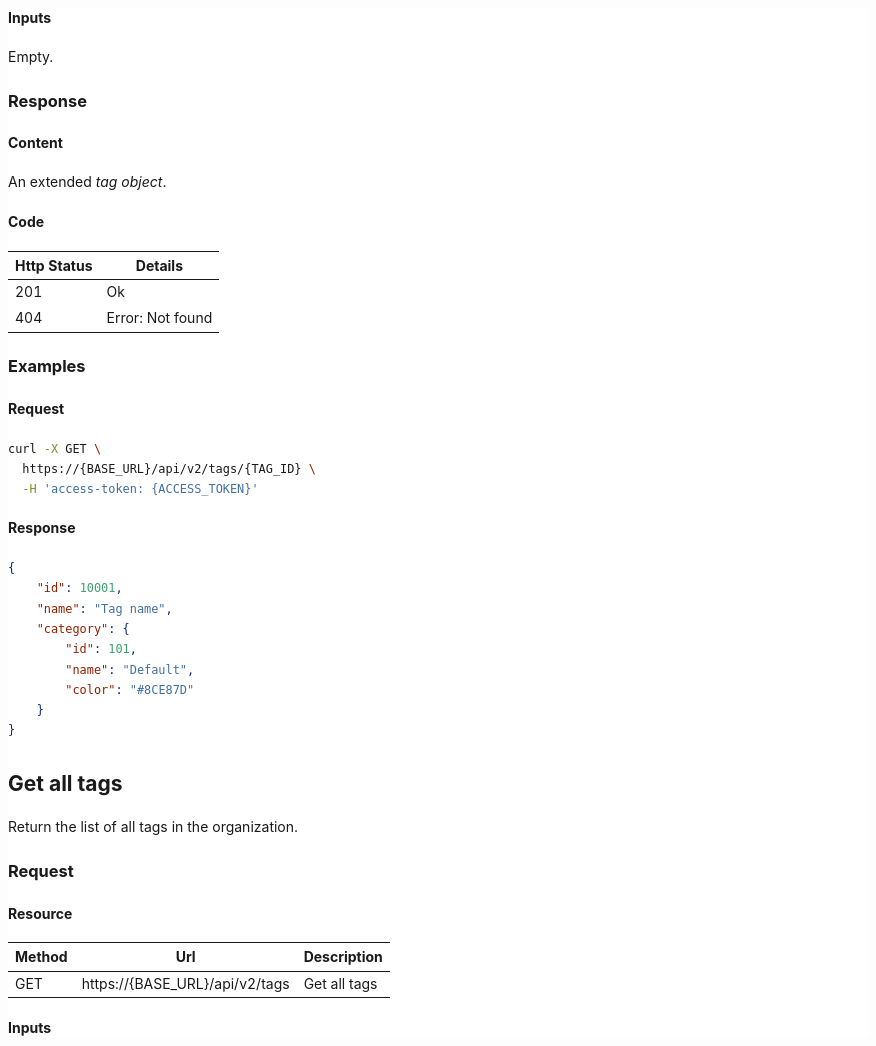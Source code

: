 #### Inputs

Empty.

### Response

#### Content

An extended _tag object_.

#### Code
Http Status | Details
----------- | ----------
201 | Ok
404 | Error: Not found


### Examples

#### Request

```sh
curl -X GET \
  https://{BASE_URL}/api/v2/tags/{TAG_ID} \
  -H 'access-token: {ACCESS_TOKEN}'
```

#### Response

```json
{
    "id": 10001,
    "name": "Tag name",
    "category": {
        "id": 101,
        "name": "Default",
        "color": "#8CE87D"
    }
}
```

## Get all tags

Return the list of all tags in the organization.

### Request

#### Resource

Method | Url | Description
------- | -------- | -------
GET | https://{BASE_URL}/api/v2/tags | Get all tags

#### Inputs
